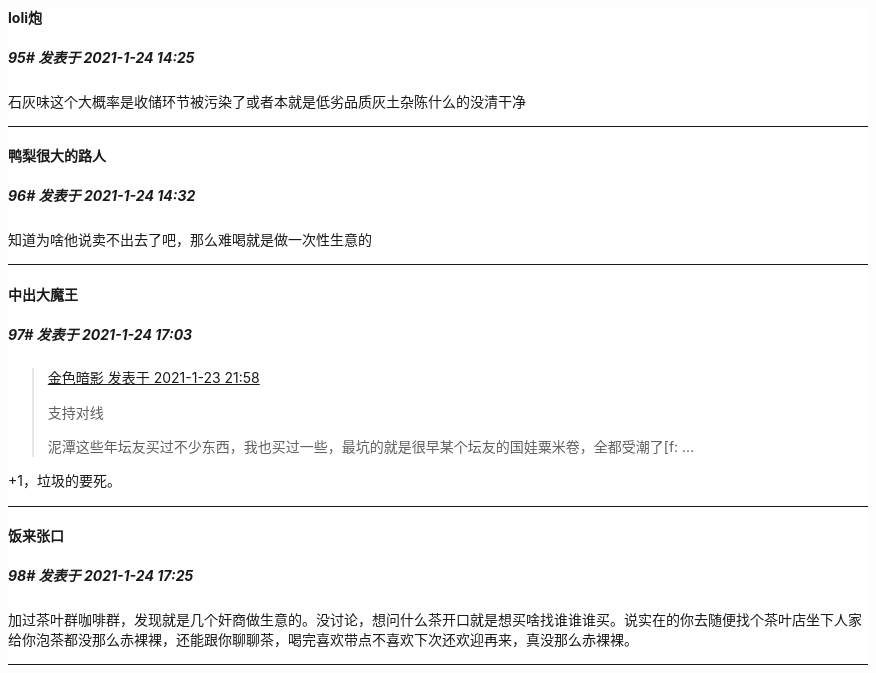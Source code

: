 ####  loli炮  
##### 95#       发表于 2021-1-24 14:25




石灰味这个大概率是收储环节被污染了或者本就是低劣品质灰土杂陈什么的没清干净







*****

####  鸭梨很大的路人  
##### 96#       发表于 2021-1-24 14:32




知道为啥他说卖不出去了吧，那么难喝就是做一次性生意的







*****

####  中出大魔王  
##### 97#       发表于 2021-1-24 17:03



<blockquote><a href="httphttps://bbs.saraba1st.com/2b/forum.php?mod=redirect&amp;goto=findpost&amp;pid=50126397&amp;ptid=1984328" target="_blank">金色暗影 发表于 2021-1-23 21:58</a>

支持对线

泥潭这些年坛友买过不少东西，我也买过一些，最坑的就是很早某个坛友的国娃粟米卷，全都受潮了[f: ...</blockquote>
+1，垃圾的要死。







*****

####  饭来张口  
##### 98#       发表于 2021-1-24 17:25




加过茶叶群咖啡群，发现就是几个奸商做生意的。没讨论，想问什么茶开口就是想买啥找谁谁谁买。说实在的你去随便找个茶叶店坐下人家给你泡茶都没那么赤裸裸，还能跟你聊聊茶，喝完喜欢带点不喜欢下次还欢迎再来，真没那么赤裸裸。







*****
